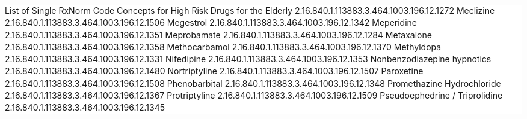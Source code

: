   <tr>
    <td>List of Single RxNorm Code Concepts for High Risk Drugs for the Elderly</td>
    <td>2.16.840.1.113883.3.464.1003.196.12.1272</td>
  </tr>
  <tr>
    <td>Meclizine</td>
    <td>2.16.840.1.113883.3.464.1003.196.12.1506</td>
  </tr>
  <tr>
    <td>Megestrol</td>
    <td>2.16.840.1.113883.3.464.1003.196.12.1342</td>
  </tr>
  <tr>
    <td>Meperidine</td>
    <td>2.16.840.1.113883.3.464.1003.196.12.1351</td>
  </tr>
  <tr>
    <td>Meprobamate</td>
    <td>2.16.840.1.113883.3.464.1003.196.12.1284</td>
  </tr>
  <tr>
    <td>Metaxalone</td>
    <td>2.16.840.1.113883.3.464.1003.196.12.1358</td>
  </tr>
  <tr>
    <td>Methocarbamol</td>
    <td>2.16.840.1.113883.3.464.1003.196.12.1370</td>
  </tr>
  <tr>
    <td>Methyldopa</td>
    <td>2.16.840.1.113883.3.464.1003.196.12.1331</td>
  </tr>
  <tr>
    <td>Nifedipine</td>
    <td>2.16.840.1.113883.3.464.1003.196.12.1353</td>
  </tr>
  <tr>
    <td>Nonbenzodiazepine hypnotics</td>
    <td>2.16.840.1.113883.3.464.1003.196.12.1480</td>
  </tr>
  <tr>
    <td>Nortriptyline</td>
    <td>2.16.840.1.113883.3.464.1003.196.12.1507</td>
  </tr>
  <tr>
    <td>Paroxetine</td>
    <td>2.16.840.1.113883.3.464.1003.196.12.1508</td>
  </tr>
  <tr>
    <td>Phenobarbital</td>
    <td>2.16.840.1.113883.3.464.1003.196.12.1348</td>
  </tr>
  <tr>
    <td>Promethazine Hydrochloride</td>
    <td>2.16.840.1.113883.3.464.1003.196.12.1367</td>
  </tr>
  <tr>
    <td>Protriptyline</td>
    <td>2.16.840.1.113883.3.464.1003.196.12.1509</td>
  </tr>
  <tr>
    <td>Pseudoephedrine / Triprolidine</td>
    <td>2.16.840.1.113883.3.464.1003.196.12.1345</td>
  </tr>